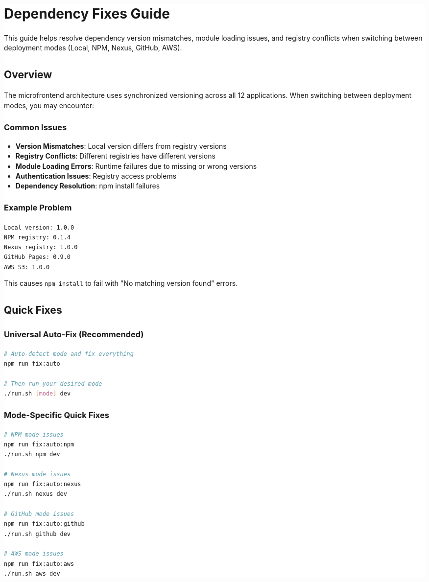 # Dependency Fixes Guide

This guide helps resolve dependency version mismatches, module loading issues, and registry conflicts when switching between deployment modes (Local, NPM, Nexus, GitHub, AWS).

## Overview

The microfrontend architecture uses synchronized versioning across all 12 applications. When switching between deployment modes, you may encounter:

### Common Issues
- **Version Mismatches**: Local version differs from registry versions
- **Registry Conflicts**: Different registries have different versions
- **Module Loading Errors**: Runtime failures due to missing or wrong versions
- **Authentication Issues**: Registry access problems
- **Dependency Resolution**: npm install failures

### Example Problem
```
Local version: 1.0.0
NPM registry: 0.1.4  
Nexus registry: 1.0.0
GitHub Pages: 0.9.0
AWS S3: 1.0.0
```

This causes `npm install` to fail with "No matching version found" errors.

## Quick Fixes

### Universal Auto-Fix (Recommended)
```bash
# Auto-detect mode and fix everything
npm run fix:auto

# Then run your desired mode
./run.sh [mode] dev
```

### Mode-Specific Quick Fixes
```bash
# NPM mode issues
npm run fix:auto:npm
./run.sh npm dev

# Nexus mode issues
npm run fix:auto:nexus
./run.sh nexus dev

# GitHub mode issues
npm run fix:auto:github
./run.sh github dev

# AWS mode issues
npm run fix:auto:aws
./run.sh aws dev
```
